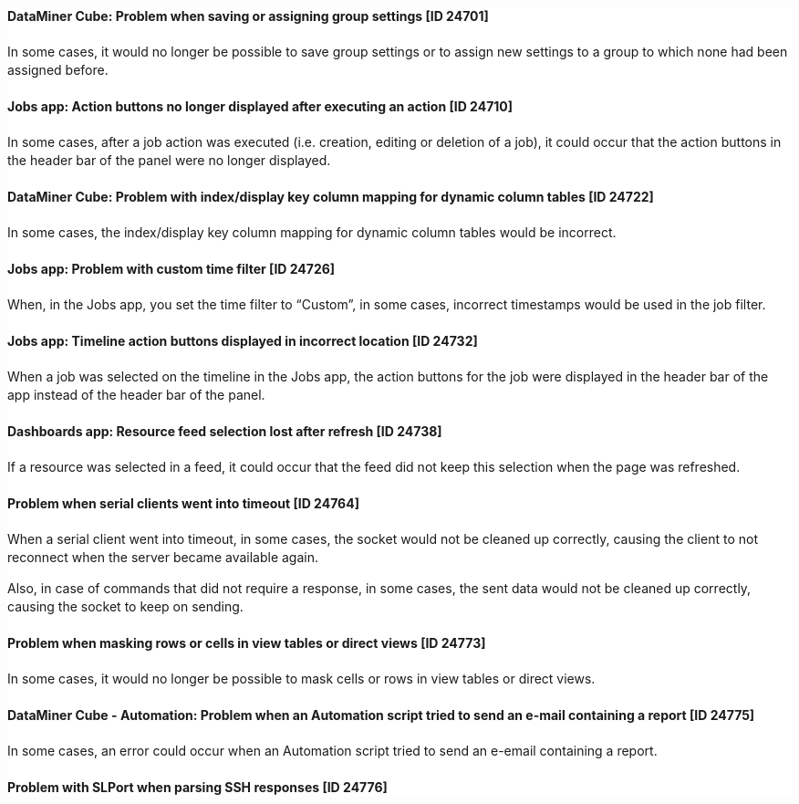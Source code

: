 #### DataMiner Cube: Problem when saving or assigning group settings \[ID 24701\]

In some cases, it would no longer be possible to save group settings or to assign new settings to a group to which none had been assigned before.

#### Jobs app: Action buttons no longer displayed after executing an action \[ID 24710\]

In some cases, after a job action was executed (i.e. creation, editing or deletion of a job), it could occur that the action buttons in the header bar of the panel were no longer displayed.

#### DataMiner Cube: Problem with index/display key column mapping for dynamic column tables \[ID 24722\]

In some cases, the index/display key column mapping for dynamic column tables would be incorrect.

#### Jobs app: Problem with custom time filter \[ID 24726\]

When, in the Jobs app, you set the time filter to “Custom”, in some cases, incorrect timestamps would be used in the job filter.

#### Jobs app: Timeline action buttons displayed in incorrect location \[ID 24732\]

When a job was selected on the timeline in the Jobs app, the action buttons for the job were displayed in the header bar of the app instead of the header bar of the panel.

#### Dashboards app: Resource feed selection lost after refresh \[ID 24738\]

If a resource was selected in a feed, it could occur that the feed did not keep this selection when the page was refreshed.

#### Problem when serial clients went into timeout \[ID 24764\]

When a serial client went into timeout, in some cases, the socket would not be cleaned up correctly, causing the client to not reconnect when the server became available again.

Also, in case of commands that did not require a response, in some cases, the sent data would not be cleaned up correctly, causing the socket to keep on sending.

#### Problem when masking rows or cells in view tables or direct views \[ID 24773\]

In some cases, it would no longer be possible to mask cells or rows in view tables or direct views.

#### DataMiner Cube - Automation: Problem when an Automation script tried to send an e-mail containing a report \[ID 24775\]

In some cases, an error could occur when an Automation script tried to send an e-email containing a report.

#### Problem with SLPort when parsing SSH responses \[ID 24776\]
